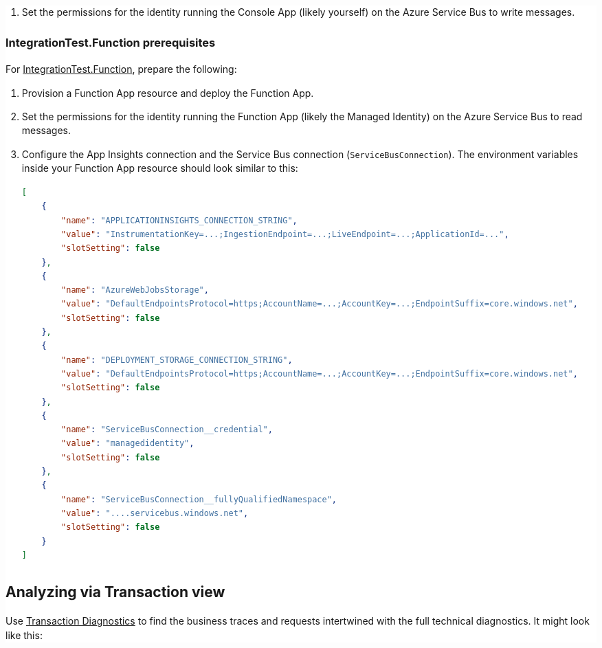 1. Set the permissions for the identity running the Console App (likely yourself) on the Azure Service Bus to write messages.

### IntegrationTest.Function prerequisites

For [IntegrationTest.Function](/IntegrationTest.Function/), prepare the following:

1. Provision a Function App resource and deploy the Function App.
1. Set the permissions for the identity running the Function App (likely the Managed Identity) on the Azure Service Bus to read messages.
1. Configure the App Insights connection and the Service Bus connection (`ServiceBusConnection`). The environment variables inside your Function App resource should look similar to this:

    ```json
    [
        {
            "name": "APPLICATIONINSIGHTS_CONNECTION_STRING",
            "value": "InstrumentationKey=...;IngestionEndpoint=...;LiveEndpoint=...;ApplicationId=...",
            "slotSetting": false
        },
        {
            "name": "AzureWebJobsStorage",
            "value": "DefaultEndpointsProtocol=https;AccountName=...;AccountKey=...;EndpointSuffix=core.windows.net",
            "slotSetting": false
        },
        {
            "name": "DEPLOYMENT_STORAGE_CONNECTION_STRING",
            "value": "DefaultEndpointsProtocol=https;AccountName=...;AccountKey=...;EndpointSuffix=core.windows.net",
            "slotSetting": false
        },
        {
            "name": "ServiceBusConnection__credential",
            "value": "managedidentity",
            "slotSetting": false
        },
        {
            "name": "ServiceBusConnection__fullyQualifiedNamespace",
            "value": "....servicebus.windows.net",
            "slotSetting": false
        }
    ]
    ```

## Analyzing via Transaction view

Use [Transaction Diagnostics](https://learn.microsoft.com/en-us/azure/azure-monitor/app/transaction-search-and-diagnostics?tabs=transaction-diagnostics) to find the business traces and requests intertwined with the full technical diagnostics. It might look like this:
